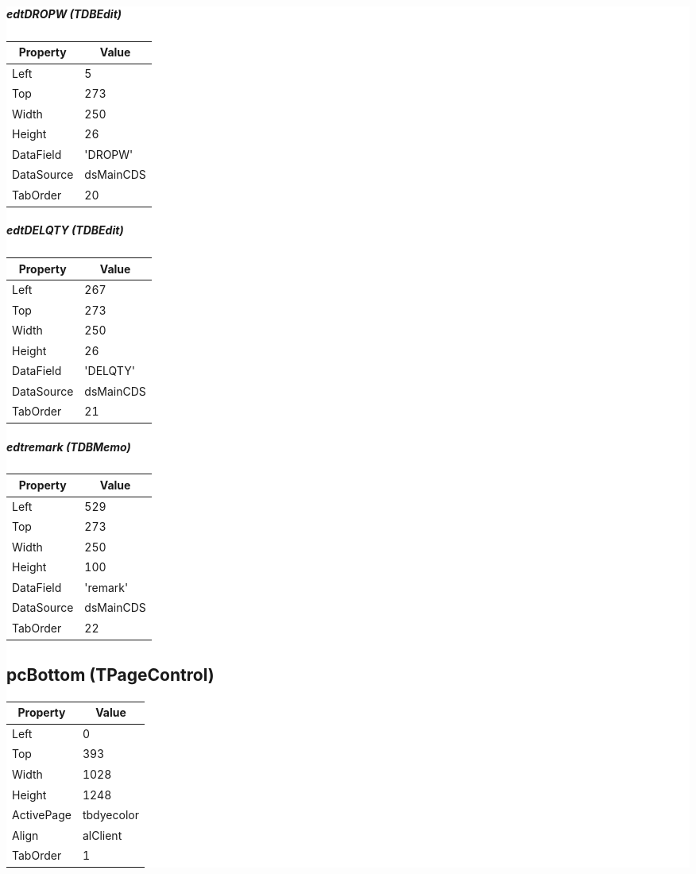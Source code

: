 ##### edtDROPW (TDBEdit)
| Property | Value |
| --- | --- |
| Left | 5 |
| Top | 273 |
| Width | 250 |
| Height | 26 |
| DataField | 'DROPW' |
| DataSource | dsMainCDS |
| TabOrder | 20 |

##### edtDELQTY (TDBEdit)
| Property | Value |
| --- | --- |
| Left | 267 |
| Top | 273 |
| Width | 250 |
| Height | 26 |
| DataField | 'DELQTY' |
| DataSource | dsMainCDS |
| TabOrder | 21 |

##### edtremark (TDBMemo)
| Property | Value |
| --- | --- |
| Left | 529 |
| Top | 273 |
| Width | 250 |
| Height | 100 |
| DataField | 'remark' |
| DataSource | dsMainCDS |
| TabOrder | 22 |

## pcBottom (TPageControl)
| Property | Value |
| --- | --- |
| Left | 0 |
| Top | 393 |
| Width | 1028 |
| Height | 1248 |
| ActivePage | tbdyecolor |
| Align | alClient |
| TabOrder | 1 |